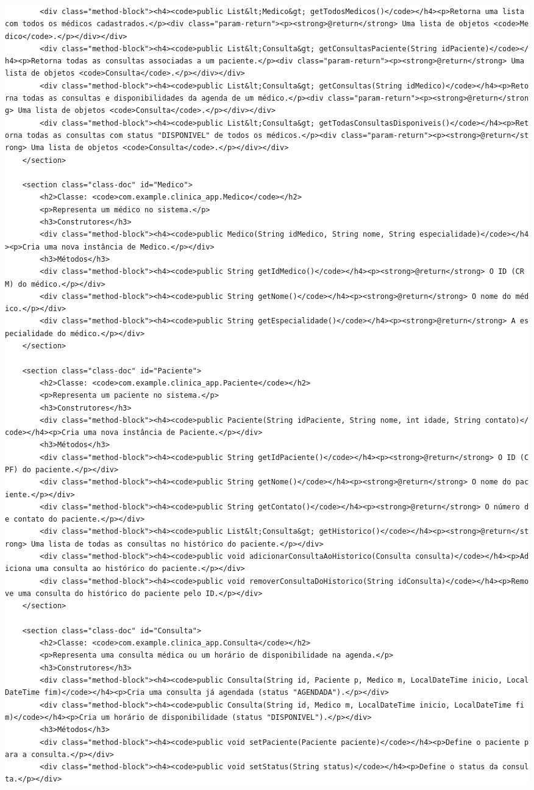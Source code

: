            <div class="method-block"><h4><code>public List&lt;Medico&gt; getTodosMedicos()</code></h4><p>Retorna uma lista com todos os médicos cadastrados.</p><div class="param-return"><p><strong>@return</strong> Uma lista de objetos <code>Medico</code>.</p></div></div>
            <div class="method-block"><h4><code>public List&lt;Consulta&gt; getConsultasPaciente(String idPaciente)</code></h4><p>Retorna todas as consultas associadas a um paciente.</p><div class="param-return"><p><strong>@return</strong> Uma lista de objetos <code>Consulta</code>.</p></div></div>
            <div class="method-block"><h4><code>public List&lt;Consulta&gt; getConsultas(String idMedico)</code></h4><p>Retorna todas as consultas e disponibilidades da agenda de um médico.</p><div class="param-return"><p><strong>@return</strong> Uma lista de objetos <code>Consulta</code>.</p></div></div>
            <div class="method-block"><h4><code>public List&lt;Consulta&gt; getTodasConsultasDisponiveis()</code></h4><p>Retorna todas as consultas com status "DISPONIVEL" de todos os médicos.</p><div class="param-return"><p><strong>@return</strong> Uma lista de objetos <code>Consulta</code>.</p></div></div>
        </section>

        <section class="class-doc" id="Medico">
            <h2>Classe: <code>com.example.clinica_app.Medico</code></h2>
            <p>Representa um médico no sistema.</p>
            <h3>Construtores</h3>
            <div class="method-block"><h4><code>public Medico(String idMedico, String nome, String especialidade)</code></h4><p>Cria uma nova instância de Medico.</p></div>
            <h3>Métodos</h3>
            <div class="method-block"><h4><code>public String getIdMedico()</code></h4><p><strong>@return</strong> O ID (CRM) do médico.</p></div>
            <div class="method-block"><h4><code>public String getNome()</code></h4><p><strong>@return</strong> O nome do médico.</p></div>
            <div class="method-block"><h4><code>public String getEspecialidade()</code></h4><p><strong>@return</strong> A especialidade do médico.</p></div>
        </section>

        <section class="class-doc" id="Paciente">
            <h2>Classe: <code>com.example.clinica_app.Paciente</code></h2>
            <p>Representa um paciente no sistema.</p>
            <h3>Construtores</h3>
            <div class="method-block"><h4><code>public Paciente(String idPaciente, String nome, int idade, String contato)</code></h4><p>Cria uma nova instância de Paciente.</p></div>
            <h3>Métodos</h3>
            <div class="method-block"><h4><code>public String getIdPaciente()</code></h4><p><strong>@return</strong> O ID (CPF) do paciente.</p></div>
            <div class="method-block"><h4><code>public String getNome()</code></h4><p><strong>@return</strong> O nome do paciente.</p></div>
            <div class="method-block"><h4><code>public String getContato()</code></h4><p><strong>@return</strong> O número de contato do paciente.</p></div>
            <div class="method-block"><h4><code>public List&lt;Consulta&gt; getHistorico()</code></h4><p><strong>@return</strong> Uma lista de todas as consultas no histórico do paciente.</p></div>
            <div class="method-block"><h4><code>public void adicionarConsultaAoHistorico(Consulta consulta)</code></h4><p>Adiciona uma consulta ao histórico do paciente.</p></div>
            <div class="method-block"><h4><code>public void removerConsultaDoHistorico(String idConsulta)</code></h4><p>Remove uma consulta do histórico do paciente pelo ID.</p></div>
        </section>

        <section class="class-doc" id="Consulta">
            <h2>Classe: <code>com.example.clinica_app.Consulta</code></h2>
            <p>Representa uma consulta médica ou um horário de disponibilidade na agenda.</p>
            <h3>Construtores</h3>
            <div class="method-block"><h4><code>public Consulta(String id, Paciente p, Medico m, LocalDateTime inicio, LocalDateTime fim)</code></h4><p>Cria uma consulta já agendada (status "AGENDADA").</p></div>
            <div class="method-block"><h4><code>public Consulta(String id, Medico m, LocalDateTime inicio, LocalDateTime fim)</code></h4><p>Cria um horário de disponibilidade (status "DISPONIVEL").</p></div>
            <h3>Métodos</h3>
            <div class="method-block"><h4><code>public void setPaciente(Paciente paciente)</code></h4><p>Define o paciente para a consulta.</p></div>
            <div class="method-block"><h4><code>public void setStatus(String status)</code></h4><p>Define o status da consulta.</p></div>
